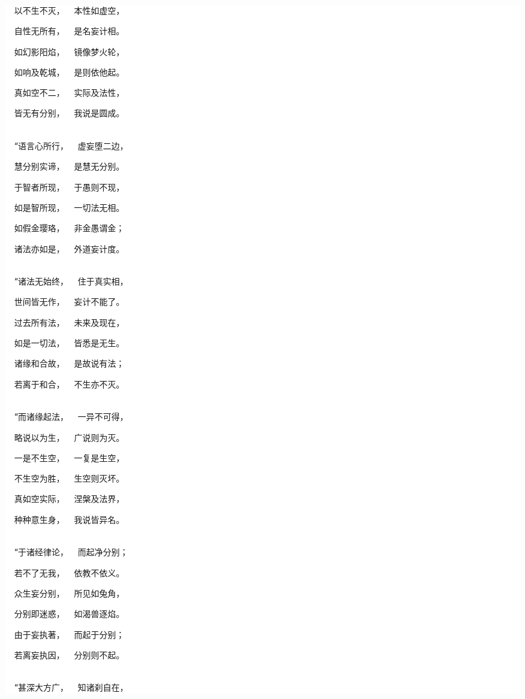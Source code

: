&nbsp;&nbsp;&nbsp;&nbsp;以不生不灭，&nbsp;&nbsp;&nbsp;&nbsp;本性如虚空，

&nbsp;&nbsp;&nbsp;&nbsp;自性无所有，&nbsp;&nbsp;&nbsp;&nbsp;是名妄计相。

&nbsp;&nbsp;&nbsp;&nbsp;如幻影阳焰，&nbsp;&nbsp;&nbsp;&nbsp;镜像梦火轮，

&nbsp;&nbsp;&nbsp;&nbsp;如响及乾城，&nbsp;&nbsp;&nbsp;&nbsp;是则依他起。

&nbsp;&nbsp;&nbsp;&nbsp;真如空不二，&nbsp;&nbsp;&nbsp;&nbsp;实际及法性，

&nbsp;&nbsp;&nbsp;&nbsp;皆无有分别，&nbsp;&nbsp;&nbsp;&nbsp;我说是圆成。

<br>
&nbsp;&nbsp;&nbsp;&nbsp;“语言心所行，&nbsp;&nbsp;&nbsp;&nbsp;虚妄堕二边，

&nbsp;&nbsp;&nbsp;&nbsp;慧分别实谛，&nbsp;&nbsp;&nbsp;&nbsp;是慧无分别。

&nbsp;&nbsp;&nbsp;&nbsp;于智者所现，&nbsp;&nbsp;&nbsp;&nbsp;于愚则不现，

&nbsp;&nbsp;&nbsp;&nbsp;如是智所现，&nbsp;&nbsp;&nbsp;&nbsp;一切法无相。

&nbsp;&nbsp;&nbsp;&nbsp;如假金璎珞，&nbsp;&nbsp;&nbsp;&nbsp;非金愚谓金；

&nbsp;&nbsp;&nbsp;&nbsp;诸法亦如是，&nbsp;&nbsp;&nbsp;&nbsp;外道妄计度。

<br>
&nbsp;&nbsp;&nbsp;&nbsp;“诸法无始终，&nbsp;&nbsp;&nbsp;&nbsp;住于真实相，

&nbsp;&nbsp;&nbsp;&nbsp;世间皆无作，&nbsp;&nbsp;&nbsp;&nbsp;妄计不能了。

&nbsp;&nbsp;&nbsp;&nbsp;过去所有法，&nbsp;&nbsp;&nbsp;&nbsp;未来及现在，

&nbsp;&nbsp;&nbsp;&nbsp;如是一切法，&nbsp;&nbsp;&nbsp;&nbsp;皆悉是无生。

&nbsp;&nbsp;&nbsp;&nbsp;诸缘和合故，&nbsp;&nbsp;&nbsp;&nbsp;是故说有法；

&nbsp;&nbsp;&nbsp;&nbsp;若离于和合，&nbsp;&nbsp;&nbsp;&nbsp;不生亦不灭。

<br>
&nbsp;&nbsp;&nbsp;&nbsp;“而诸缘起法，&nbsp;&nbsp;&nbsp;&nbsp;一异不可得，

&nbsp;&nbsp;&nbsp;&nbsp;略说以为生，&nbsp;&nbsp;&nbsp;&nbsp;广说则为灭。

&nbsp;&nbsp;&nbsp;&nbsp;一是不生空，&nbsp;&nbsp;&nbsp;&nbsp;一复是生空，

&nbsp;&nbsp;&nbsp;&nbsp;不生空为胜，&nbsp;&nbsp;&nbsp;&nbsp;生空则灭坏。

&nbsp;&nbsp;&nbsp;&nbsp;真如空实际，&nbsp;&nbsp;&nbsp;&nbsp;涅槃及法界，

&nbsp;&nbsp;&nbsp;&nbsp;种种意生身，&nbsp;&nbsp;&nbsp;&nbsp;我说皆异名。

<br>
&nbsp;&nbsp;&nbsp;&nbsp;“于诸经律论，&nbsp;&nbsp;&nbsp;&nbsp;而起净分别；

&nbsp;&nbsp;&nbsp;&nbsp;若不了无我，&nbsp;&nbsp;&nbsp;&nbsp;依教不依义。

&nbsp;&nbsp;&nbsp;&nbsp;众生妄分别，&nbsp;&nbsp;&nbsp;&nbsp;所见如兔角，

&nbsp;&nbsp;&nbsp;&nbsp;分别即迷惑，&nbsp;&nbsp;&nbsp;&nbsp;如渴兽逐焰。

&nbsp;&nbsp;&nbsp;&nbsp;由于妄执著，&nbsp;&nbsp;&nbsp;&nbsp;而起于分别；

&nbsp;&nbsp;&nbsp;&nbsp;若离妄执因，&nbsp;&nbsp;&nbsp;&nbsp;分别则不起。

<br>
&nbsp;&nbsp;&nbsp;&nbsp;“甚深大方广，&nbsp;&nbsp;&nbsp;&nbsp;知诸刹自在，
